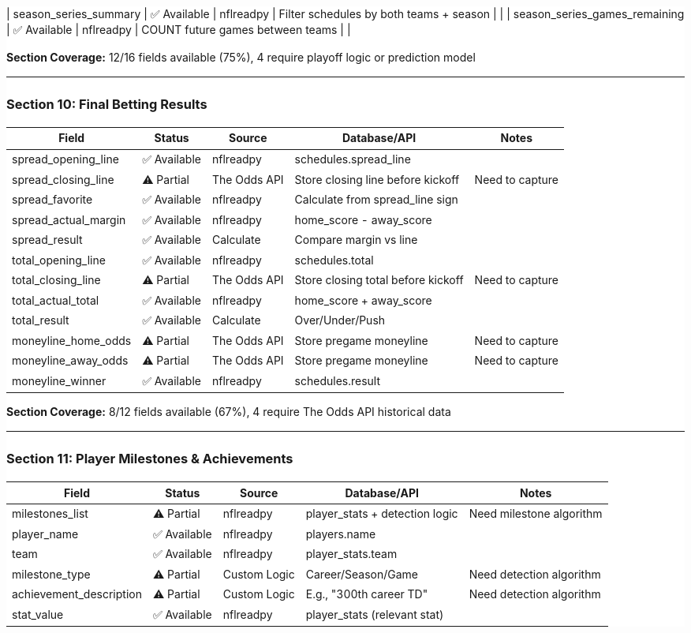 | season_series_summary | ✅ Available | nflreadpy | Filter schedules by both teams + season | |
| season_series_games_remaining | ✅ Available | nflreadpy | COUNT future games between teams | |

**Section Coverage:** 12/16 fields available (75%), 4 require playoff logic or prediction model

---

### Section 10: Final Betting Results

| Field | Status | Source | Database/API | Notes |
|-------|--------|--------|--------------|-------|
| spread_opening_line | ✅ Available | nflreadpy | schedules.spread_line | |
| spread_closing_line | ⚠️ Partial | The Odds API | Store closing line before kickoff | Need to capture |
| spread_favorite | ✅ Available | nflreadpy | Calculate from spread_line sign | |
| spread_actual_margin | ✅ Available | nflreadpy | home_score - away_score | |
| spread_result | ✅ Available | Calculate | Compare margin vs line | |
| total_opening_line | ✅ Available | nflreadpy | schedules.total | |
| total_closing_line | ⚠️ Partial | The Odds API | Store closing total before kickoff | Need to capture |
| total_actual_total | ✅ Available | nflreadpy | home_score + away_score | |
| total_result | ✅ Available | Calculate | Over/Under/Push | |
| moneyline_home_odds | ⚠️ Partial | The Odds API | Store pregame moneyline | Need to capture |
| moneyline_away_odds | ⚠️ Partial | The Odds API | Store pregame moneyline | Need to capture |
| moneyline_winner | ✅ Available | nflreadpy | schedules.result | |

**Section Coverage:** 8/12 fields available (67%), 4 require The Odds API historical data

---

### Section 11: Player Milestones & Achievements

| Field | Status | Source | Database/API | Notes |
|-------|--------|--------|--------------|-------|
| milestones_list | ⚠️ Partial | nflreadpy | player_stats + detection logic | Need milestone algorithm |
| player_name | ✅ Available | nflreadpy | players.name | |
| team | ✅ Available | nflreadpy | player_stats.team | |
| milestone_type | ⚠️ Partial | Custom Logic | Career/Season/Game | Need detection algorithm |
| achievement_description | ⚠️ Partial | Custom Logic | E.g., "300th career TD" | Need detection algorithm |
| stat_value | ✅ Available | nflreadpy | player_stats (relevant stat) | |
